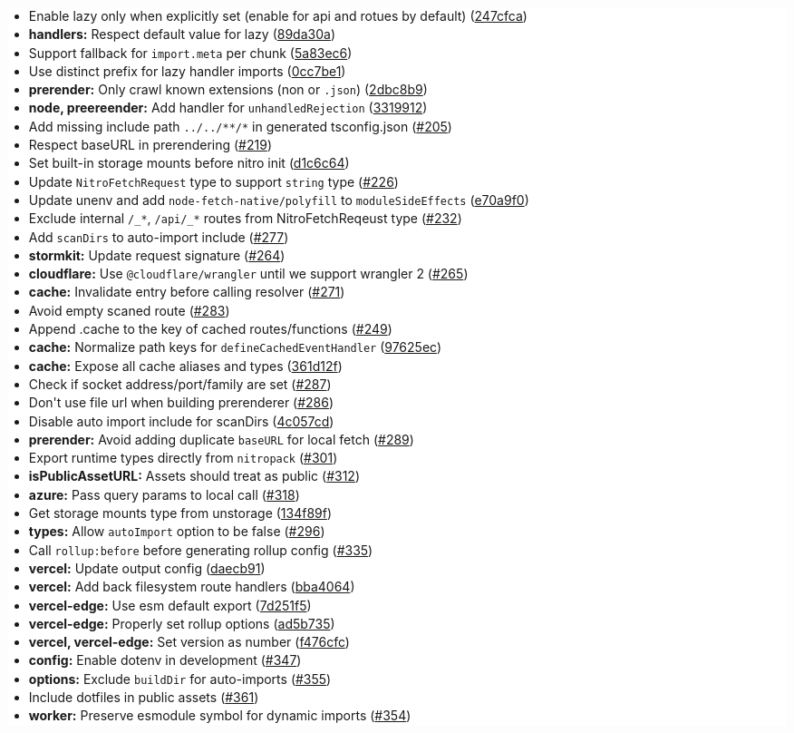 - Enable lazy only when explicitly set (enable for api and rotues by default) ([247cfca](https://github.com/unjs/nitro/commit/247cfca))
- **handlers:** Respect default value for lazy ([89da30a](https://github.com/unjs/nitro/commit/89da30a))
- Support fallback for `import.meta` per chunk ([5a83ec6](https://github.com/unjs/nitro/commit/5a83ec6))
- Use distinct prefix for lazy handler imports ([0cc7be1](https://github.com/unjs/nitro/commit/0cc7be1))
- **prerender:** Only crawl known extensions (non or `.json`) ([2dbc8b9](https://github.com/unjs/nitro/commit/2dbc8b9))
- **node, preereender:** Add handler for `unhandledRejection` ([3319912](https://github.com/unjs/nitro/commit/3319912))
- Add missing include path `../../**/*` in generated tsconfig.json ([#205](https://github.com/unjs/nitro/pull/205))
- Respect baseURL in prerendering ([#219](https://github.com/unjs/nitro/pull/219))
- Set built-in storage mounts before nitro init ([d1c6c64](https://github.com/unjs/nitro/commit/d1c6c64))
- Update `NitroFetchRequest` type to support `string` type ([#226](https://github.com/unjs/nitro/pull/226))
- Update unenv and add `node-fetch-native/polyfill` to `moduleSideEffects` ([e70a9f0](https://github.com/unjs/nitro/commit/e70a9f0))
- Exclude internal `/_*`, `/api/_*` routes from NitroFetchReqeust type ([#232](https://github.com/unjs/nitro/pull/232))
- Add `scanDirs` to auto-import include ([#277](https://github.com/unjs/nitro/pull/277))
- **stormkit:** Update request signature ([#264](https://github.com/unjs/nitro/pull/264))
- **cloudflare:** Use `@cloudflare/wrangler` until we support wrangler 2 ([#265](https://github.com/unjs/nitro/pull/265))
- **cache:** Invalidate entry before calling resolver ([#271](https://github.com/unjs/nitro/pull/271))
- Avoid empty scaned route ([#283](https://github.com/unjs/nitro/pull/283))
- Append .cache to the key of cached routes/functions ([#249](https://github.com/unjs/nitro/pull/249))
- **cache:** Normalize path keys for `defineCachedEventHandler` ([97625ec](https://github.com/unjs/nitro/commit/97625ec))
- **cache:** Expose all cache aliases and types ([361d12f](https://github.com/unjs/nitro/commit/361d12f))
- Check if socket address/port/family are set ([#287](https://github.com/unjs/nitro/pull/287))
- Don't use file url when building prerenderer ([#286](https://github.com/unjs/nitro/pull/286))
- Disable auto import include for scanDirs ([4c057cd](https://github.com/unjs/nitro/commit/4c057cd))
- **prerender:** Avoid adding duplicate `baseURL` for local fetch ([#289](https://github.com/unjs/nitro/pull/289))
- Export runtime types directly from `nitropack` ([#301](https://github.com/unjs/nitro/pull/301))
- **isPublicAssetURL:** Assets should treat as public ([#312](https://github.com/unjs/nitro/pull/312))
- **azure:** Pass query params to local call ([#318](https://github.com/unjs/nitro/pull/318))
- Get storage mounts type from unstorage ([134f89f](https://github.com/unjs/nitro/commit/134f89f))
- **types:** Allow `autoImport` option to be false ([#296](https://github.com/unjs/nitro/pull/296))
- Call `rollup:before` before generating rollup config ([#335](https://github.com/unjs/nitro/pull/335))
- **vercel:** Update output config ([daecb91](https://github.com/unjs/nitro/commit/daecb91))
- **vercel:** Add back filesystem route handlers ([bba4064](https://github.com/unjs/nitro/commit/bba4064))
- **vercel-edge:** Use esm default export ([7d251f5](https://github.com/unjs/nitro/commit/7d251f5))
- **vercel-edge:** Properly set rollup options ([ad5b735](https://github.com/unjs/nitro/commit/ad5b735))
- **vercel, vercel-edge:** Set version as number ([f476cfc](https://github.com/unjs/nitro/commit/f476cfc))
- **config:** Enable dotenv in development ([#347](https://github.com/unjs/nitro/pull/347))
- **options:** Exclude `buildDir` for auto-imports ([#355](https://github.com/unjs/nitro/pull/355))
- Include dotfiles in public assets ([#361](https://github.com/unjs/nitro/pull/361))
- **worker:** Preserve esmodule symbol for dynamic imports ([#354](https://github.com/unjs/nitro/pull/354))